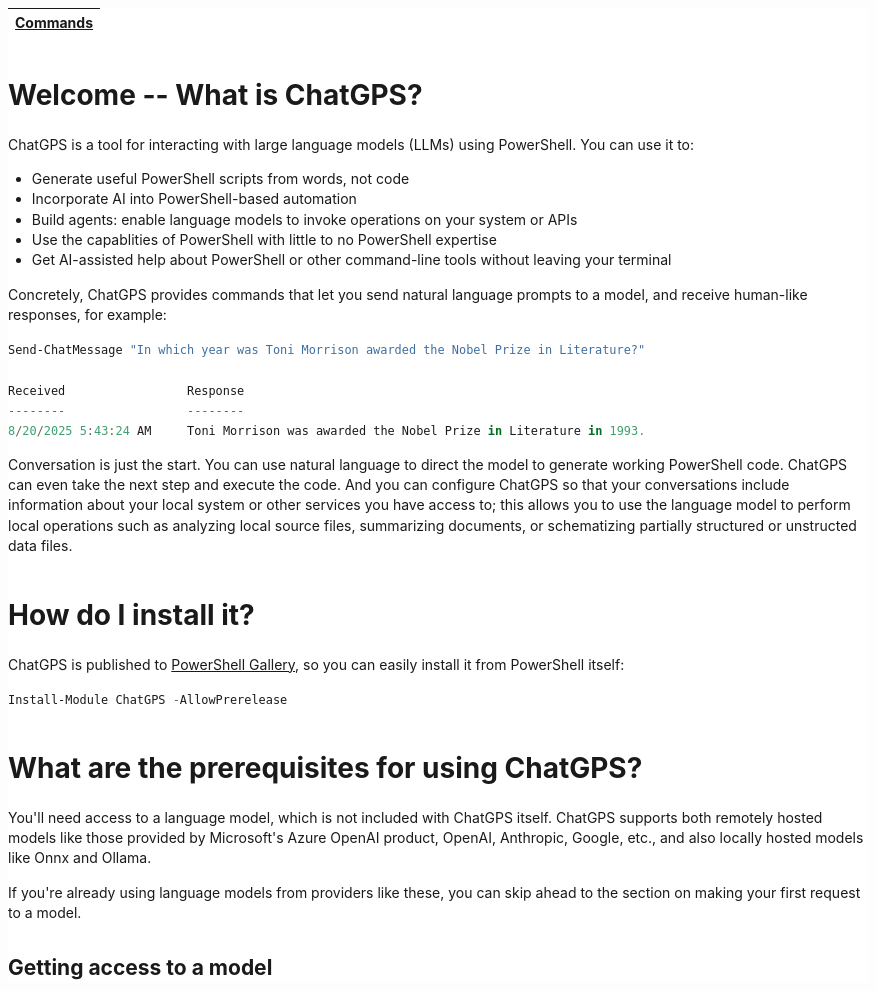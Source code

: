 |[Commands](CommandReference.md)|
|--------------------|

# Welcome -- What is ChatGPS?

ChatGPS is a tool for interacting with large language models (LLMs) using PowerShell. You can use it to:

* Generate useful PowerShell scripts from words, not code
* Incorporate AI into PowerShell-based automation
* Build agents: enable language models to invoke operations on your system or APIs
* Use the capablities of PowerShell with little to no PowerShell expertise
* Get AI-assisted help about PowerShell or other command-line tools without leaving your terminal

Concretely, ChatGPS provides commands that let you send natural language prompts to a model, and receive human-like responses, for example:

```powershell
Send-ChatMessage "In which year was Toni Morrison awarded the Nobel Prize in Literature?"

Received                 Response
--------                 --------
8/20/2025 5:43:24 AM     Toni Morrison was awarded the Nobel Prize in Literature in 1993.
```

Conversation is just the start. You can use natural language to direct the model to generate working PowerShell code. ChatGPS can even take the next step and execute the code. And you can configure ChatGPS so that your conversations include information about your local system or other services you have access to; this allows you to use the language model to perform local operations such as analyzing local source files, summarizing documents, or schematizing partially structured or unstructed data files.

# How do I install it?

ChatGPS is published to [PowerShell Gallery](https://powershellgallery.com), so you can easily install it from PowerShell itself:

```powershell
Install-Module ChatGPS -AllowPrerelease
```

# What are the prerequisites for using ChatGPS?

You'll need access to a language model, which is not included with ChatGPS itself. ChatGPS supports both remotely hosted models like those provided by Microsoft's Azure OpenAI product, OpenAI, Anthropic, Google, etc., and also locally hosted models like Onnx and Ollama.

If you're already using language models from providers like these, you can skip ahead to the section on making your first request to a model.

## Getting access to a model
